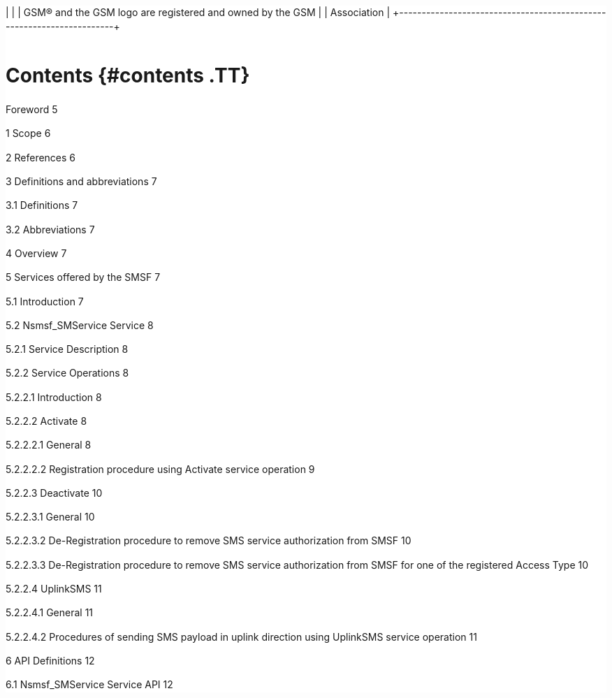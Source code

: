 |                                                                      |
| GSM® and the GSM logo are registered and owned by the GSM            |
| Association                                                          |
+----------------------------------------------------------------------+

 Contents {#contents .TT}
========

Foreword 5

1 Scope 6

2 References 6

3 Definitions and abbreviations 7

3.1 Definitions 7

3.2 Abbreviations 7

4 Overview 7

5 Services offered by the SMSF 7

5.1 Introduction 7

5.2 Nsmsf\_SMService Service 8

5.2.1 Service Description 8

5.2.2 Service Operations 8

5.2.2.1 Introduction 8

5.2.2.2 Activate 8

5.2.2.2.1 General 8

5.2.2.2.2 Registration procedure using Activate service operation 9

5.2.2.3 Deactivate 10

5.2.2.3.1 General 10

5.2.2.3.2 De-Registration procedure to remove SMS service authorization
from SMSF 10

5.2.2.3.3 De-Registration procedure to remove SMS service authorization
from SMSF for one of the registered Access Type 10

5.2.2.4 UplinkSMS 11

5.2.2.4.1 General 11

5.2.2.4.2 Procedures of sending SMS payload in uplink direction using
UplinkSMS service operation 11

6 API Definitions 12

6.1 Nsmsf\_SMService Service API 12
